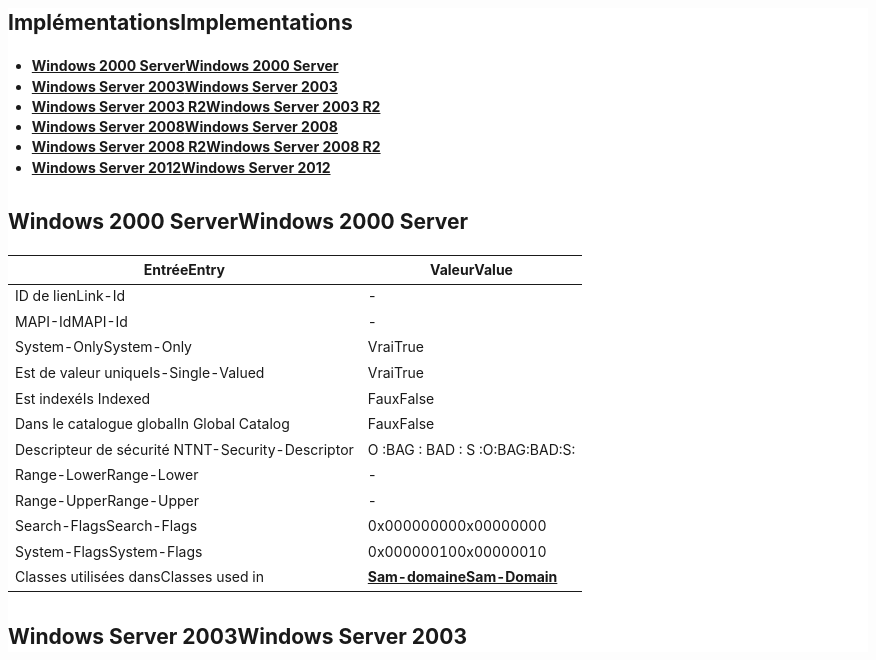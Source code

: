 

## <a name="implementations"></a><span data-ttu-id="0dcab-124">Implémentations</span><span class="sxs-lookup"><span data-stu-id="0dcab-124">Implementations</span></span>

-   [<span data-ttu-id="0dcab-125">**Windows 2000 Server**</span><span class="sxs-lookup"><span data-stu-id="0dcab-125">**Windows 2000 Server**</span></span>](#windows-2000-server)
-   [<span data-ttu-id="0dcab-126">**Windows Server 2003**</span><span class="sxs-lookup"><span data-stu-id="0dcab-126">**Windows Server 2003**</span></span>](#windows-server-2003)
-   [<span data-ttu-id="0dcab-127">**Windows Server 2003 R2**</span><span class="sxs-lookup"><span data-stu-id="0dcab-127">**Windows Server 2003 R2**</span></span>](#windows-server-2003-r2)
-   [<span data-ttu-id="0dcab-128">**Windows Server 2008**</span><span class="sxs-lookup"><span data-stu-id="0dcab-128">**Windows Server 2008**</span></span>](#windows-server-2008)
-   [<span data-ttu-id="0dcab-129">**Windows Server 2008 R2**</span><span class="sxs-lookup"><span data-stu-id="0dcab-129">**Windows Server 2008 R2**</span></span>](#windows-server-2008-r2)
-   [<span data-ttu-id="0dcab-130">**Windows Server 2012**</span><span class="sxs-lookup"><span data-stu-id="0dcab-130">**Windows Server 2012**</span></span>](#windows-server-2012)

## <a name="windows-2000-server"></a><span data-ttu-id="0dcab-131">Windows 2000 Server</span><span class="sxs-lookup"><span data-stu-id="0dcab-131">Windows 2000 Server</span></span>



| <span data-ttu-id="0dcab-132">Entrée</span><span class="sxs-lookup"><span data-stu-id="0dcab-132">Entry</span></span> | <span data-ttu-id="0dcab-133">Valeur</span><span class="sxs-lookup"><span data-stu-id="0dcab-133">Value</span></span> |
|------------------------|----------------------------------------------|
| <span data-ttu-id="0dcab-134">ID de lien</span><span class="sxs-lookup"><span data-stu-id="0dcab-134">Link-Id</span></span>                | \-                                           |
| <span data-ttu-id="0dcab-135">MAPI-Id</span><span class="sxs-lookup"><span data-stu-id="0dcab-135">MAPI-Id</span></span>                | \-                                           |
| <span data-ttu-id="0dcab-136">System-Only</span><span class="sxs-lookup"><span data-stu-id="0dcab-136">System-Only</span></span>            | <span data-ttu-id="0dcab-137">Vrai</span><span class="sxs-lookup"><span data-stu-id="0dcab-137">True</span></span>                                         |
| <span data-ttu-id="0dcab-138">Est de valeur unique</span><span class="sxs-lookup"><span data-stu-id="0dcab-138">Is-Single-Valued</span></span>       | <span data-ttu-id="0dcab-139">Vrai</span><span class="sxs-lookup"><span data-stu-id="0dcab-139">True</span></span>                                         |
| <span data-ttu-id="0dcab-140">Est indexé</span><span class="sxs-lookup"><span data-stu-id="0dcab-140">Is Indexed</span></span>             | <span data-ttu-id="0dcab-141">Faux</span><span class="sxs-lookup"><span data-stu-id="0dcab-141">False</span></span>                                        |
| <span data-ttu-id="0dcab-142">Dans le catalogue global</span><span class="sxs-lookup"><span data-stu-id="0dcab-142">In Global Catalog</span></span>      | <span data-ttu-id="0dcab-143">Faux</span><span class="sxs-lookup"><span data-stu-id="0dcab-143">False</span></span>                                        |
| <span data-ttu-id="0dcab-144">Descripteur de sécurité NT</span><span class="sxs-lookup"><span data-stu-id="0dcab-144">NT-Security-Descriptor</span></span> | <span data-ttu-id="0dcab-145">O :BAG : BAD : S :</span><span class="sxs-lookup"><span data-stu-id="0dcab-145">O:BAG:BAD:S:</span></span>                                 |
| <span data-ttu-id="0dcab-146">Range-Lower</span><span class="sxs-lookup"><span data-stu-id="0dcab-146">Range-Lower</span></span>            | \-                                           |
| <span data-ttu-id="0dcab-147">Range-Upper</span><span class="sxs-lookup"><span data-stu-id="0dcab-147">Range-Upper</span></span>            | \-                                           |
| <span data-ttu-id="0dcab-148">Search-Flags</span><span class="sxs-lookup"><span data-stu-id="0dcab-148">Search-Flags</span></span>           | <span data-ttu-id="0dcab-149">0x00000000</span><span class="sxs-lookup"><span data-stu-id="0dcab-149">0x00000000</span></span>                                   |
| <span data-ttu-id="0dcab-150">System-Flags</span><span class="sxs-lookup"><span data-stu-id="0dcab-150">System-Flags</span></span>           | <span data-ttu-id="0dcab-151">0x00000010</span><span class="sxs-lookup"><span data-stu-id="0dcab-151">0x00000010</span></span>                                   |
| <span data-ttu-id="0dcab-152">Classes utilisées dans</span><span class="sxs-lookup"><span data-stu-id="0dcab-152">Classes used in</span></span>        | [<span data-ttu-id="0dcab-153">**Sam-domaine**</span><span class="sxs-lookup"><span data-stu-id="0dcab-153">**Sam-Domain**</span></span>](c-samdomain.md)<br/> |



## <a name="windows-server-2003"></a><span data-ttu-id="0dcab-154">Windows Server 2003</span><span class="sxs-lookup"><span data-stu-id="0dcab-154">Windows Server 2003</span></span>
